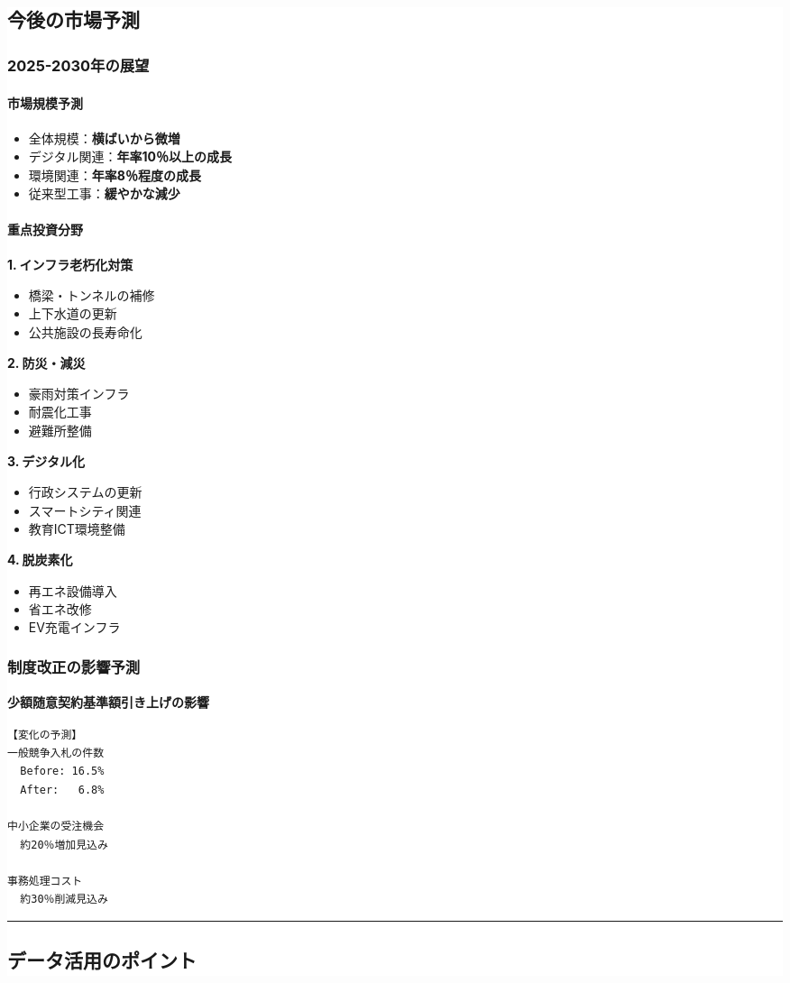 
## 今後の市場予測

### 2025-2030年の展望

#### 市場規模予測
- 全体規模：**横ばいから微増**
- デジタル関連：**年率10％以上の成長**
- 環境関連：**年率8％程度の成長**
- 従来型工事：**緩やかな減少**

#### 重点投資分野

**1. インフラ老朽化対策**
- 橋梁・トンネルの補修
- 上下水道の更新
- 公共施設の長寿命化

**2. 防災・減災**
- 豪雨対策インフラ
- 耐震化工事
- 避難所整備

**3. デジタル化**
- 行政システムの更新
- スマートシティ関連
- 教育ICT環境整備

**4. 脱炭素化**
- 再エネ設備導入
- 省エネ改修
- EV充電インフラ

### 制度改正の影響予測

**少額随意契約基準額引き上げの影響**
```
【変化の予測】
一般競争入札の件数
  Before: 16.5%
  After:   6.8%
  
中小企業の受注機会
  約20％増加見込み
  
事務処理コスト
  約30％削減見込み
```

---

## データ活用のポイント
